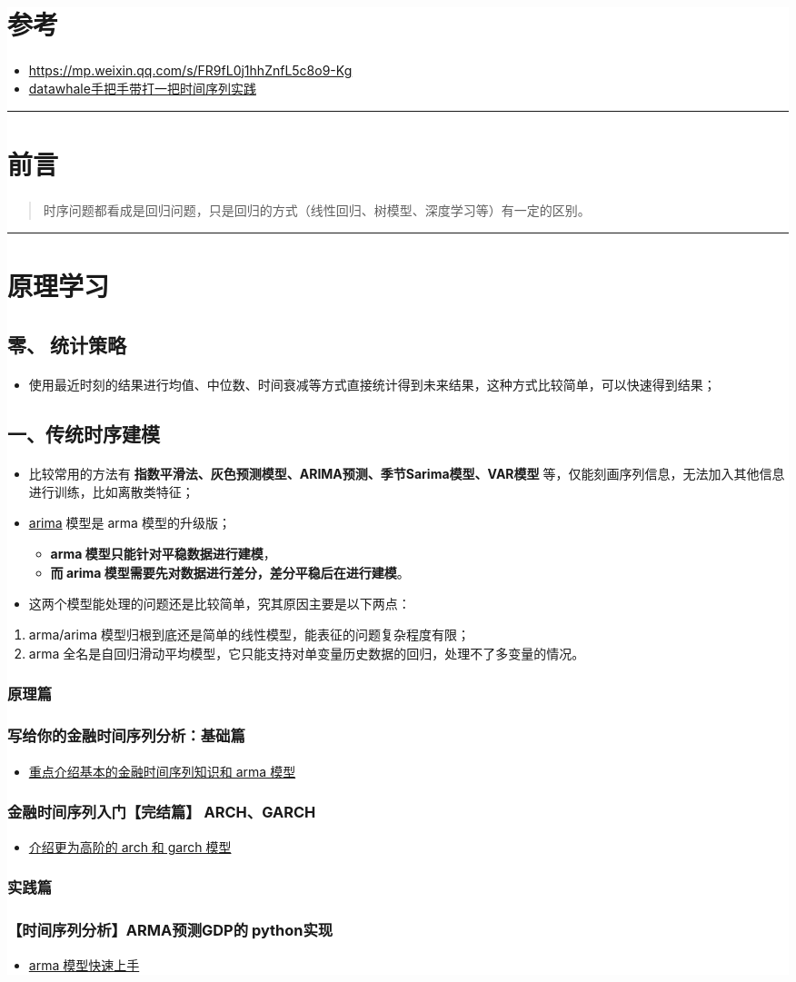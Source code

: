 # 参考

-  https://mp.weixin.qq.com/s/FR9fL0j1hhZnfL5c8o9-Kg
-  [datawhale手把手带打一把时间序列实践](https://datawhaler.feishu.cn/docx/C6jvdEwsSo3JMwxFj1FcTEqtn1g)

---

# 前言

>  时序问题都看成是回归问题，只是回归的方式（线性回归、树模型、深度学习等）有一定的区别。

---

# 原理学习

## 零、 统计策略

- 使用最近时刻的结果进行均值、中位数、时间衰减等方式直接统计得到未来结果，这种方式比较简单，可以快速得到结果；

## 一、传统时序建模

  -  比较常用的方法有 __指数平滑法、灰色预测模型、ARIMA预测、季节Sarima模型、VAR模型__ 等，仅能刻画序列信息，无法加入其他信息进行训练，比如离散类特征；

-  [arima](http://mp.weixin.qq.com/s?__biz=MzI4MDE1NjExMQ==&mid=2247483997&idx=3&sn=befb0290b829a811c065990ffb13e29b&chksm=ebbd80fddcca09ebc65f3ed2587b01275a8bc6679729cd77fa27fe268b7af8137d8b7267ed62&scene=21#wechat_redirect) 模型是 arma 模型的升级版；
	-  __arma 模型只能针对平稳数据进行建模__，
	-  __而 arima 模型需要先对数据进行差分，差分平稳后在进行建模__。
	
-  这两个模型能处理的问题还是比较简单，究其原因主要是以下两点：
1.   arma/arima 模型归根到底还是简单的线性模型，能表征的问题复杂程度有限；
2.   arma 全名是自回归滑动平均模型，它只能支持对单变量历史数据的回归，处理不了多变量的情况。
    

### 原理篇

### 写给你的金融时间序列分析：基础篇

-  [重点介绍基本的金融时间序列知识和 arma 模型](https://zhuanlan.zhihu.com/p/38320827)

### 金融时间序列入门【完结篇】 ARCH、GARCH

- [介绍更为高阶的 arch 和 garch 模型](https://zhuanlan.zhihu.com/p/21962996)

### 实践篇

### 【时间序列分析】ARMA预测GDP的 python实现

-  [arma 模型快速上手](https://zhuanlan.zhihu.com/p/54799648)
  